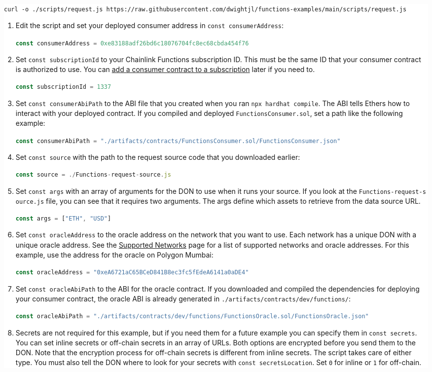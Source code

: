    ```shell
   curl -o ./scripts/request.js https://raw.githubusercontent.com/dwightjl/functions-examples/main/scripts/request.js
   ```

1. Edit the script and set your deployed consumer address in `const consumerAddress`:

   ```javascript
   const consumerAddress = 0xe83188adf26bd6c18076704fc8ec68cbda454f76
   ```

1. Set `const subscriptionId` to your Chainlink Functions subscription ID. This must be the same ID that your consumer contract is authorized to use. You can [add a consumer contract to a subscription](/chainlink-functions/resources/subscriptions#add-a-consumer-contract-to-a-subscription) later if you need to.

   ```javascript
   const subscriptionId = 1337
   ```

1. Set `const consumerAbiPath` to the ABI file that you created when you ran `npx hardhat compile`. The ABI tells Ethers how to interact with your deployed contract. If you compiled and deployed `FunctionsConsumer.sol`, set a path like the following example:

   ```javascript
   const consumerAbiPath = "./artifacts/contracts/FunctionsConsumer.sol/FunctionsConsumer.json"
   ```

1. Set `const source` with the path to the request source code that you downloaded earlier:

   ```javascript
   const source = ./Functions-request-source.js
   ```

1. Set `const args` with an array of arguments for the DON to use when it runs your source. If you look at the `Functions-request-source.js` file, you can see that it requires two arguments. The args define which assets to retrieve from the data source URL.

   ```javascript
   const args = ["ETH", "USD"]
   ```

1. Set `const oracleAddress` to the oracle address on the network that you want to use. Each network has a unique DON with a unique oracle address. See the [Supported Networks](/chainlink-functions/supported-networks) page for a list of supported networks and oracle addresses. For this example, use the address for the oracle on Polygon Mumbai:

   ```javascript
   const oracleAddress = "0xeA6721aC65BCeD841B8ec3fc5fEdeA6141a0aDE4"
   ```

1. Set `const oracleAbiPath` to the ABI for the oracle contract. If you downloaded and compiled the dependencies for deploying your consumer contract, the oracle ABI is already generated in `./artifacts/contracts/dev/functions/`:

   ```javascript
   const oracleAbiPath = "./artifacts/contracts/dev/functions/FunctionsOracle.sol/FunctionsOracle.json"
   ```

1. Secrets are not required for this example, but if you need them for a future example you can specify them in `const secrets`. You can set inline secrets or off-chain secrets in an array of URLs. Both options are encrypted before you send them to the DON. Note that the encryption process for off-chain secrets is different from inline secrets. The script takes care of either type. You must also tell the DON where to look for your secrets with `const secretsLocation`. Set `0` for inline or `1` for off-chain.
